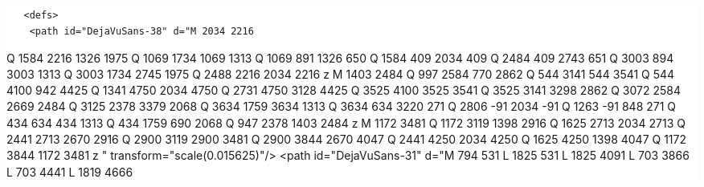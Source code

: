        <defs>
        <path id="DejaVuSans-38" d="M 2034 2216 
Q 1584 2216 1326 1975 
Q 1069 1734 1069 1313 
Q 1069 891 1326 650 
Q 1584 409 2034 409 
Q 2484 409 2743 651 
Q 3003 894 3003 1313 
Q 3003 1734 2745 1975 
Q 2488 2216 2034 2216 
z
M 1403 2484 
Q 997 2584 770 2862 
Q 544 3141 544 3541 
Q 544 4100 942 4425 
Q 1341 4750 2034 4750 
Q 2731 4750 3128 4425 
Q 3525 4100 3525 3541 
Q 3525 3141 3298 2862 
Q 3072 2584 2669 2484 
Q 3125 2378 3379 2068 
Q 3634 1759 3634 1313 
Q 3634 634 3220 271 
Q 2806 -91 2034 -91 
Q 1263 -91 848 271 
Q 434 634 434 1313 
Q 434 1759 690 2068 
Q 947 2378 1403 2484 
z
M 1172 3481 
Q 1172 3119 1398 2916 
Q 1625 2713 2034 2713 
Q 2441 2713 2670 2916 
Q 2900 3119 2900 3481 
Q 2900 3844 2670 4047 
Q 2441 4250 2034 4250 
Q 1625 4250 1398 4047 
Q 1172 3844 1172 3481 
z
" transform="scale(0.015625)"/>
       </defs>
       <use xlink:href="#DejaVuSans-38"/>
       <use xlink:href="#DejaVuSans-30" x="63.623047"/>
       <use xlink:href="#DejaVuSans-30" x="127.246094"/>
      </g>
     </g>
    </g>
    <g id="xtick_6">
     <g id="line2d_6">
      <g>
       <use xlink:href="#mee244bafed" x="333.305565" y="138.32425" style="fill: #e0e0e0; stroke: #e0e0e0; stroke-width: 1.25"/>
      </g>
     </g>
     <g id="text_6">
      <!-- 1000 -->
      <g style="fill: #808080" transform="translate(322.107565 154.510875) scale(0.088 -0.088)">
       <defs>
        <path id="DejaVuSans-31" d="M 794 531 
L 1825 531 
L 1825 4091 
L 703 3866 
L 703 4441 
L 1819 4666 